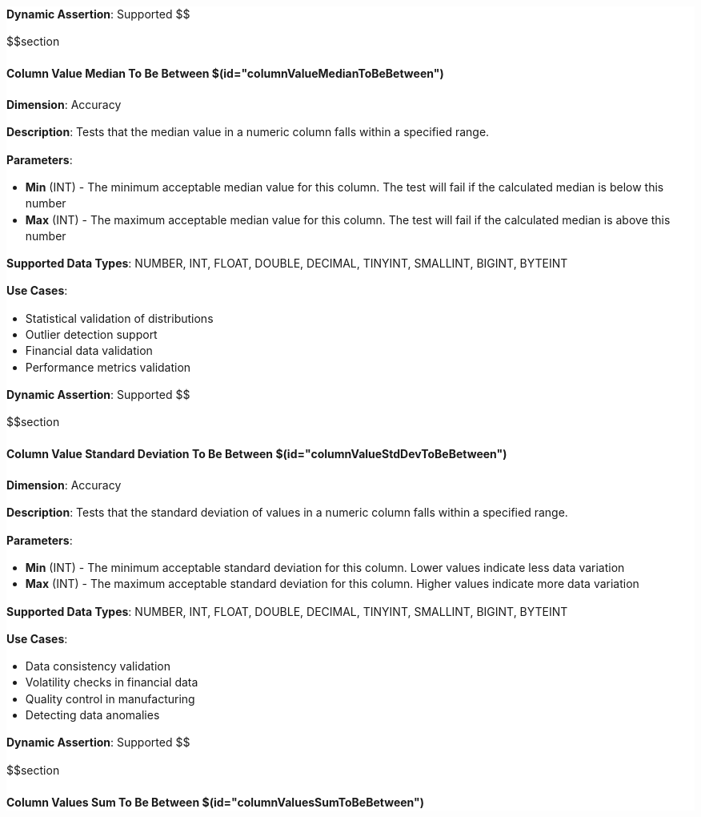 **Dynamic Assertion**: Supported
$$

$$section
#### Column Value Median To Be Between $(id="columnValueMedianToBeBetween")

**Dimension**: Accuracy  

**Description**: Tests that the median value in a numeric column falls within a specified range.

**Parameters**:
- **Min** (INT) - The minimum acceptable median value for this column. The test will fail if the calculated median is below this number
- **Max** (INT) - The maximum acceptable median value for this column. The test will fail if the calculated median is above this number

**Supported Data Types**: NUMBER, INT, FLOAT, DOUBLE, DECIMAL, TINYINT, SMALLINT, BIGINT, BYTEINT

**Use Cases**:
- Statistical validation of distributions
- Outlier detection support
- Financial data validation
- Performance metrics validation

**Dynamic Assertion**: Supported
$$

$$section
#### Column Value Standard Deviation To Be Between $(id="columnValueStdDevToBeBetween")

**Dimension**: Accuracy  

**Description**: Tests that the standard deviation of values in a numeric column falls within a specified range.

**Parameters**:
- **Min** (INT) - The minimum acceptable standard deviation for this column. Lower values indicate less data variation
- **Max** (INT) - The maximum acceptable standard deviation for this column. Higher values indicate more data variation

**Supported Data Types**: NUMBER, INT, FLOAT, DOUBLE, DECIMAL, TINYINT, SMALLINT, BIGINT, BYTEINT

**Use Cases**:
- Data consistency validation
- Volatility checks in financial data
- Quality control in manufacturing
- Detecting data anomalies

**Dynamic Assertion**: Supported
$$

$$section
#### Column Values Sum To Be Between $(id="columnValuesSumToBeBetween")
